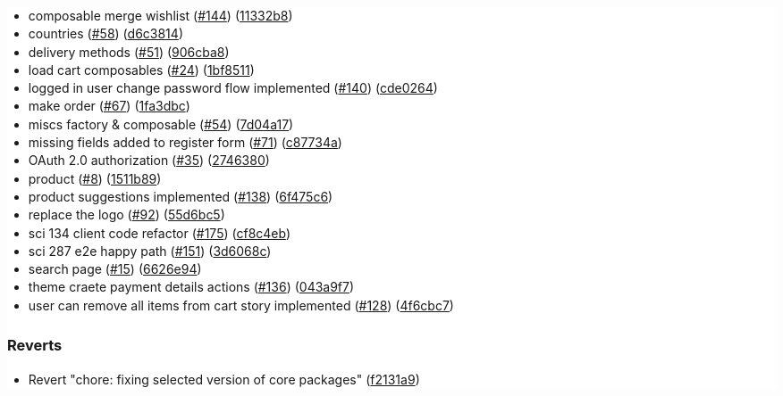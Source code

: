* composable merge wishlist ([#144](https://github.com/vuestorefront/sap-commerce-cloud/issues/144)) ([11332b8](https://github.com/vuestorefront/sap-commerce-cloud/commit/11332b809aa8de0d36b9b9f2c5fa7543056d53b2))
* countries ([#58](https://github.com/vuestorefront/sap-commerce-cloud/issues/58)) ([d6c3814](https://github.com/vuestorefront/sap-commerce-cloud/commit/d6c38140b2c930668edf1957b29caa3bd4d9f355))
* delivery methods ([#51](https://github.com/vuestorefront/sap-commerce-cloud/issues/51)) ([906cba8](https://github.com/vuestorefront/sap-commerce-cloud/commit/906cba896174dda2da3c13e73d5c971c66c8ae4d))
* load cart composables ([#24](https://github.com/vuestorefront/sap-commerce-cloud/issues/24)) ([1bf8511](https://github.com/vuestorefront/sap-commerce-cloud/commit/1bf85119c5910084efa520345becdf36ffd35cad))
* logged in user change password flow implemented ([#140](https://github.com/vuestorefront/sap-commerce-cloud/issues/140)) ([cde0264](https://github.com/vuestorefront/sap-commerce-cloud/commit/cde0264df611ad36bd2a3433dc6f7412f2dfdbb9))
* make order ([#67](https://github.com/vuestorefront/sap-commerce-cloud/issues/67)) ([1fa3dbc](https://github.com/vuestorefront/sap-commerce-cloud/commit/1fa3dbc8b6585aad1af273226a82a7fcb4c8f3ab))
* miscs factory & composable ([#54](https://github.com/vuestorefront/sap-commerce-cloud/issues/54)) ([7d04a17](https://github.com/vuestorefront/sap-commerce-cloud/commit/7d04a1771e4e9f204b1b866b654bc06c7a705e84))
* missing fields added to register form ([#71](https://github.com/vuestorefront/sap-commerce-cloud/issues/71)) ([c87734a](https://github.com/vuestorefront/sap-commerce-cloud/commit/c87734adb41d370cde0bea9e2929a6e75cdf4669))
* OAuth 2.0 authorization ([#35](https://github.com/vuestorefront/sap-commerce-cloud/issues/35)) ([2746380](https://github.com/vuestorefront/sap-commerce-cloud/commit/27463808fc33fd4c14a479d4f393276c119f3cd2))
* product ([#8](https://github.com/vuestorefront/sap-commerce-cloud/issues/8)) ([1511b89](https://github.com/vuestorefront/sap-commerce-cloud/commit/1511b89f065ed6131bccd0a63a4c4b34eebe8cc1))
* product suggestions implemented ([#138](https://github.com/vuestorefront/sap-commerce-cloud/issues/138)) ([6f475c6](https://github.com/vuestorefront/sap-commerce-cloud/commit/6f475c664717f04328232b7046ccbc5cee552323))
* replace the logo ([#92](https://github.com/vuestorefront/sap-commerce-cloud/issues/92)) ([55d6bc5](https://github.com/vuestorefront/sap-commerce-cloud/commit/55d6bc5f215d17138f39ab8e8db7a3987ed5ce65))
* sci 134 client code refactor ([#175](https://github.com/vuestorefront/sap-commerce-cloud/issues/175)) ([cf8c4eb](https://github.com/vuestorefront/sap-commerce-cloud/commit/cf8c4ebeddb67d312ea54eb08d6f10c6d8574b65))
* sci 287 e2e happy path ([#151](https://github.com/vuestorefront/sap-commerce-cloud/issues/151)) ([3d6068c](https://github.com/vuestorefront/sap-commerce-cloud/commit/3d6068c07bb5c76258d1407b6938833038eabe61))
* search page ([#15](https://github.com/vuestorefront/sap-commerce-cloud/issues/15)) ([6626e94](https://github.com/vuestorefront/sap-commerce-cloud/commit/6626e94c93525404f45cd62182c7f997ca778bb1))
* theme craete payment details actions ([#136](https://github.com/vuestorefront/sap-commerce-cloud/issues/136)) ([043a9f7](https://github.com/vuestorefront/sap-commerce-cloud/commit/043a9f71caf06a398f70424139dbc77af2270014))
* user can remove all items from cart story implemented ([#128](https://github.com/vuestorefront/sap-commerce-cloud/issues/128)) ([4f6cbc7](https://github.com/vuestorefront/sap-commerce-cloud/commit/4f6cbc77d2033b900848100b4826c1bcb4846e4a))


### Reverts

* Revert "chore: fixing selected version of core packages" ([f2131a9](https://github.com/vuestorefront/sap-commerce-cloud/commit/f2131a97f72f3778028d74415f92aa874a6e60aa))
